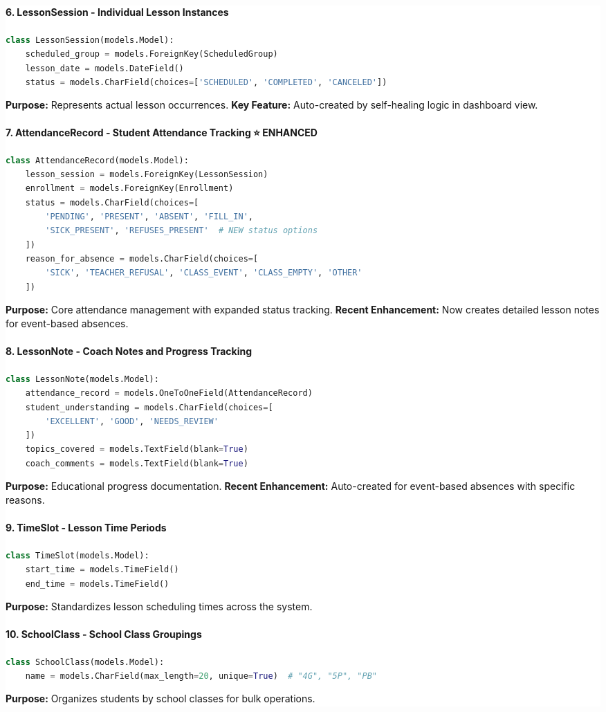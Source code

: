 #### **6. LessonSession** - Individual Lesson Instances
```python
class LessonSession(models.Model):
    scheduled_group = models.ForeignKey(ScheduledGroup)
    lesson_date = models.DateField()
    status = models.CharField(choices=['SCHEDULED', 'COMPLETED', 'CANCELED'])
```
**Purpose:** Represents actual lesson occurrences.
**Key Feature:** Auto-created by self-healing logic in dashboard view.

#### **7. AttendanceRecord** - Student Attendance Tracking ⭐ **ENHANCED**
```python
class AttendanceRecord(models.Model):
    lesson_session = models.ForeignKey(LessonSession)
    enrollment = models.ForeignKey(Enrollment)
    status = models.CharField(choices=[
        'PENDING', 'PRESENT', 'ABSENT', 'FILL_IN',
        'SICK_PRESENT', 'REFUSES_PRESENT'  # NEW status options
    ])
    reason_for_absence = models.CharField(choices=[
        'SICK', 'TEACHER_REFUSAL', 'CLASS_EVENT', 'CLASS_EMPTY', 'OTHER'
    ])
```
**Purpose:** Core attendance management with expanded status tracking.
**Recent Enhancement:** Now creates detailed lesson notes for event-based absences.

#### **8. LessonNote** - Coach Notes and Progress Tracking
```python
class LessonNote(models.Model):
    attendance_record = models.OneToOneField(AttendanceRecord)
    student_understanding = models.CharField(choices=[
        'EXCELLENT', 'GOOD', 'NEEDS_REVIEW'
    ])
    topics_covered = models.TextField(blank=True)
    coach_comments = models.TextField(blank=True)
```
**Purpose:** Educational progress documentation.
**Recent Enhancement:** Auto-created for event-based absences with specific reasons.

#### **9. TimeSlot** - Lesson Time Periods
```python
class TimeSlot(models.Model):
    start_time = models.TimeField()
    end_time = models.TimeField()
```
**Purpose:** Standardizes lesson scheduling times across the system.

#### **10. SchoolClass** - School Class Groupings
```python
class SchoolClass(models.Model):
    name = models.CharField(max_length=20, unique=True)  # "4G", "5P", "PB"
```
**Purpose:** Organizes students by school classes for bulk operations.
